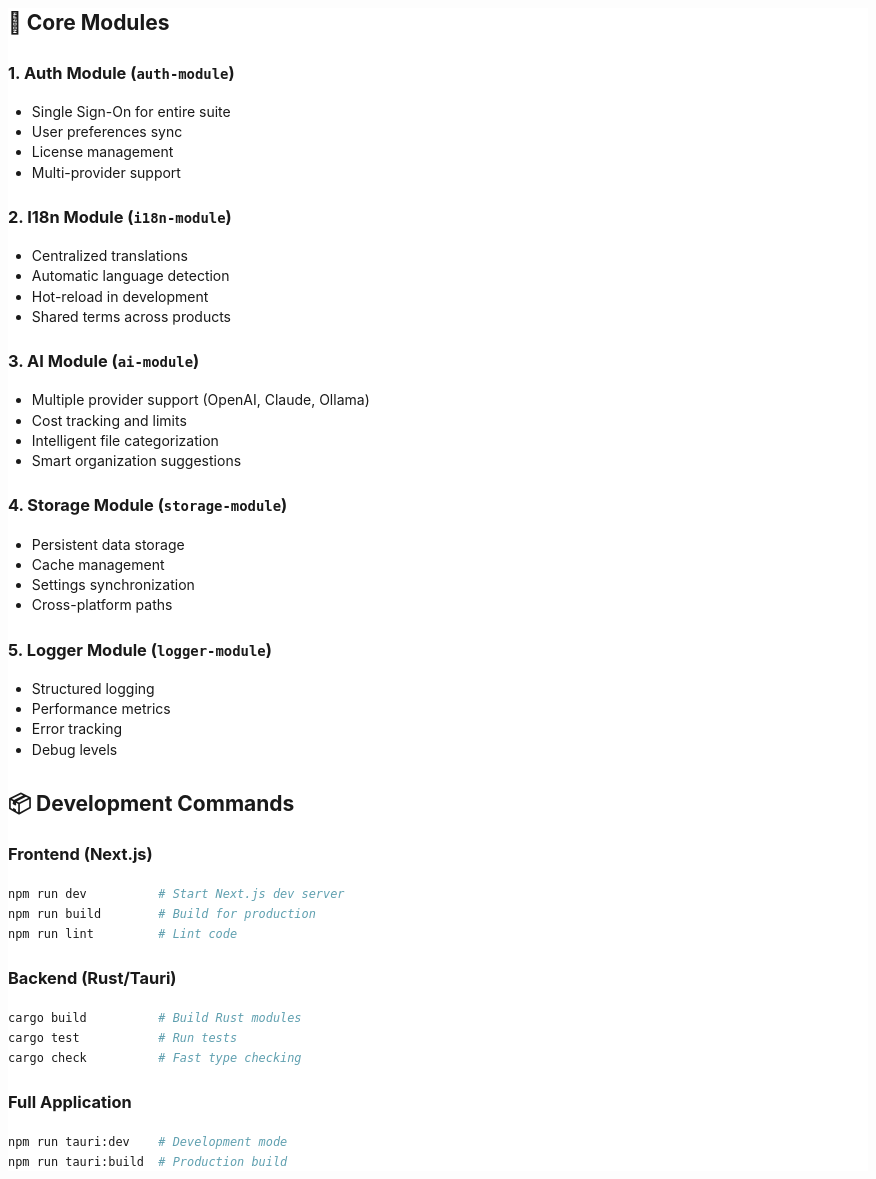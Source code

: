 ## 🔧 Core Modules

### 1. **Auth Module** (`auth-module`)
- Single Sign-On for entire suite
- User preferences sync
- License management
- Multi-provider support

### 2. **I18n Module** (`i18n-module`)
- Centralized translations
- Automatic language detection
- Hot-reload in development
- Shared terms across products

### 3. **AI Module** (`ai-module`)
- Multiple provider support (OpenAI, Claude, Ollama)
- Cost tracking and limits
- Intelligent file categorization
- Smart organization suggestions

### 4. **Storage Module** (`storage-module`)
- Persistent data storage
- Cache management
- Settings synchronization
- Cross-platform paths

### 5. **Logger Module** (`logger-module`)
- Structured logging
- Performance metrics
- Error tracking
- Debug levels

## 📦 Development Commands

### Frontend (Next.js)
```bash
npm run dev          # Start Next.js dev server
npm run build        # Build for production
npm run lint         # Lint code
```

### Backend (Rust/Tauri)
```bash
cargo build          # Build Rust modules
cargo test           # Run tests
cargo check          # Fast type checking
```

### Full Application
```bash
npm run tauri:dev    # Development mode
npm run tauri:build  # Production build
```
